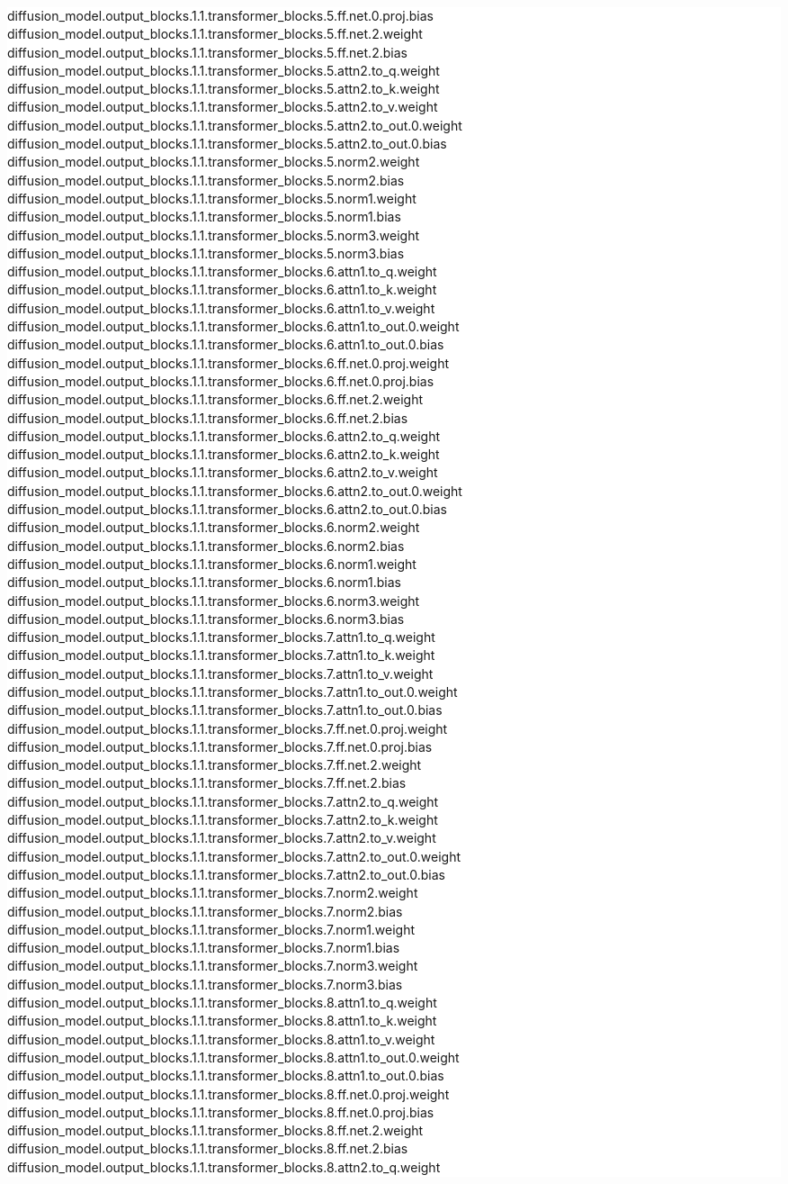 diffusion_model.output_blocks.1.1.transformer_blocks.5.ff.net.0.proj.bias
diffusion_model.output_blocks.1.1.transformer_blocks.5.ff.net.2.weight
diffusion_model.output_blocks.1.1.transformer_blocks.5.ff.net.2.bias
diffusion_model.output_blocks.1.1.transformer_blocks.5.attn2.to_q.weight
diffusion_model.output_blocks.1.1.transformer_blocks.5.attn2.to_k.weight
diffusion_model.output_blocks.1.1.transformer_blocks.5.attn2.to_v.weight
diffusion_model.output_blocks.1.1.transformer_blocks.5.attn2.to_out.0.weight
diffusion_model.output_blocks.1.1.transformer_blocks.5.attn2.to_out.0.bias
diffusion_model.output_blocks.1.1.transformer_blocks.5.norm2.weight
diffusion_model.output_blocks.1.1.transformer_blocks.5.norm2.bias
diffusion_model.output_blocks.1.1.transformer_blocks.5.norm1.weight
diffusion_model.output_blocks.1.1.transformer_blocks.5.norm1.bias
diffusion_model.output_blocks.1.1.transformer_blocks.5.norm3.weight
diffusion_model.output_blocks.1.1.transformer_blocks.5.norm3.bias
diffusion_model.output_blocks.1.1.transformer_blocks.6.attn1.to_q.weight
diffusion_model.output_blocks.1.1.transformer_blocks.6.attn1.to_k.weight
diffusion_model.output_blocks.1.1.transformer_blocks.6.attn1.to_v.weight
diffusion_model.output_blocks.1.1.transformer_blocks.6.attn1.to_out.0.weight
diffusion_model.output_blocks.1.1.transformer_blocks.6.attn1.to_out.0.bias
diffusion_model.output_blocks.1.1.transformer_blocks.6.ff.net.0.proj.weight
diffusion_model.output_blocks.1.1.transformer_blocks.6.ff.net.0.proj.bias
diffusion_model.output_blocks.1.1.transformer_blocks.6.ff.net.2.weight
diffusion_model.output_blocks.1.1.transformer_blocks.6.ff.net.2.bias
diffusion_model.output_blocks.1.1.transformer_blocks.6.attn2.to_q.weight
diffusion_model.output_blocks.1.1.transformer_blocks.6.attn2.to_k.weight
diffusion_model.output_blocks.1.1.transformer_blocks.6.attn2.to_v.weight
diffusion_model.output_blocks.1.1.transformer_blocks.6.attn2.to_out.0.weight
diffusion_model.output_blocks.1.1.transformer_blocks.6.attn2.to_out.0.bias
diffusion_model.output_blocks.1.1.transformer_blocks.6.norm2.weight
diffusion_model.output_blocks.1.1.transformer_blocks.6.norm2.bias
diffusion_model.output_blocks.1.1.transformer_blocks.6.norm1.weight
diffusion_model.output_blocks.1.1.transformer_blocks.6.norm1.bias
diffusion_model.output_blocks.1.1.transformer_blocks.6.norm3.weight
diffusion_model.output_blocks.1.1.transformer_blocks.6.norm3.bias
diffusion_model.output_blocks.1.1.transformer_blocks.7.attn1.to_q.weight
diffusion_model.output_blocks.1.1.transformer_blocks.7.attn1.to_k.weight
diffusion_model.output_blocks.1.1.transformer_blocks.7.attn1.to_v.weight
diffusion_model.output_blocks.1.1.transformer_blocks.7.attn1.to_out.0.weight
diffusion_model.output_blocks.1.1.transformer_blocks.7.attn1.to_out.0.bias
diffusion_model.output_blocks.1.1.transformer_blocks.7.ff.net.0.proj.weight
diffusion_model.output_blocks.1.1.transformer_blocks.7.ff.net.0.proj.bias
diffusion_model.output_blocks.1.1.transformer_blocks.7.ff.net.2.weight
diffusion_model.output_blocks.1.1.transformer_blocks.7.ff.net.2.bias
diffusion_model.output_blocks.1.1.transformer_blocks.7.attn2.to_q.weight
diffusion_model.output_blocks.1.1.transformer_blocks.7.attn2.to_k.weight
diffusion_model.output_blocks.1.1.transformer_blocks.7.attn2.to_v.weight
diffusion_model.output_blocks.1.1.transformer_blocks.7.attn2.to_out.0.weight
diffusion_model.output_blocks.1.1.transformer_blocks.7.attn2.to_out.0.bias
diffusion_model.output_blocks.1.1.transformer_blocks.7.norm2.weight
diffusion_model.output_blocks.1.1.transformer_blocks.7.norm2.bias
diffusion_model.output_blocks.1.1.transformer_blocks.7.norm1.weight
diffusion_model.output_blocks.1.1.transformer_blocks.7.norm1.bias
diffusion_model.output_blocks.1.1.transformer_blocks.7.norm3.weight
diffusion_model.output_blocks.1.1.transformer_blocks.7.norm3.bias
diffusion_model.output_blocks.1.1.transformer_blocks.8.attn1.to_q.weight
diffusion_model.output_blocks.1.1.transformer_blocks.8.attn1.to_k.weight
diffusion_model.output_blocks.1.1.transformer_blocks.8.attn1.to_v.weight
diffusion_model.output_blocks.1.1.transformer_blocks.8.attn1.to_out.0.weight
diffusion_model.output_blocks.1.1.transformer_blocks.8.attn1.to_out.0.bias
diffusion_model.output_blocks.1.1.transformer_blocks.8.ff.net.0.proj.weight
diffusion_model.output_blocks.1.1.transformer_blocks.8.ff.net.0.proj.bias
diffusion_model.output_blocks.1.1.transformer_blocks.8.ff.net.2.weight
diffusion_model.output_blocks.1.1.transformer_blocks.8.ff.net.2.bias
diffusion_model.output_blocks.1.1.transformer_blocks.8.attn2.to_q.weight